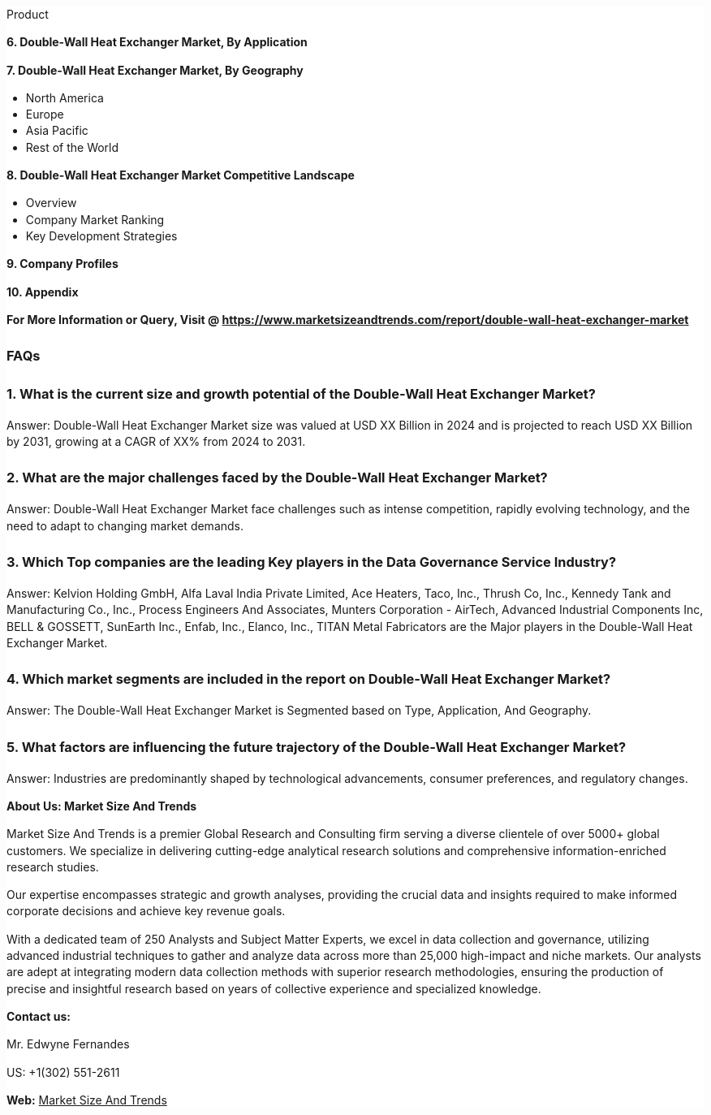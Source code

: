 Product</span></strong></p></div><div class="" data-test-id=""><p><strong><span class="">6. Double-Wall Heat Exchanger Market, By Application</span></strong></p></div><div class="" data-test-id=""><p><strong><span class="">7. Double-Wall Heat Exchanger Market, By Geography</span></strong></p></div><div class="" data-test-id=""><ul><li><span class="">North America</span></li><li><span class="">Europe</span></li><li><span class="">Asia Pacific</span></li><li><span class="">Rest of the World</span></li></ul></div><div class="" data-test-id=""><p><strong><span class="">8. Double-Wall Heat Exchanger Market Competitive Landscape</span></strong></p></div><div class="" data-test-id=""><ul><li><span class="">Overview</span></li><li><span class="">Company Market Ranking</span></li><li><span class="">Key Development Strategies</span></li></ul></div><div class="" data-test-id=""><p><strong><span class="">9. Company Profiles</span></strong></p></div><div class="" data-test-id=""><p><strong><span class="">10. Appendix</span></strong></p></div><div class="" data-test-id=""><p><strong><span class="">For More Information or Query, Visit @ <a href="https://www.marketsizeandtrends.com/report/double-wall-heat-exchanger-market" target="_blank">https://www.marketsizeandtrends.com/report/double-wall-heat-exchanger-market</a></span></strong></p></div><div class="" data-test-id=""><div class="article-main__content" data-test-id="publishing-text-block"><h3><strong><span class="">FAQs</span></strong></h3></div><div class="article-main__content" data-test-id="publishing-text-block"><h3><span class="">1. What is the current size and growth potential of the Double-Wall Heat Exchanger Market?</span></h3></div><div class="article-main__content" data-test-id="publishing-text-block"><p><span class="font-[700]">Answer</span><span class="">: Double-Wall Heat Exchanger Market size was valued at USD XX Billion in 2024 and is projected to reach USD XX Billion by 2031, growing at a CAGR of XX% from 2024 to 2031.</span></p></div><div class="article-main__content" data-test-id="publishing-text-block"><h3><span class="">2. What are the major challenges faced by the Double-Wall Heat Exchanger Market?</span></h3></div><div class="article-main__content" data-test-id="publishing-text-block"><p><span class="font-[700]">Answer</span><span class="">: Double-Wall Heat Exchanger Market face challenges such as intense competition, rapidly evolving technology, and the need to adapt to changing market demands.</span></p></div><div class="article-main__content" data-test-id="publishing-text-block"><h3><span class="">3. Which Top companies are the leading Key players in the Data Governance Service Industry?</span></h3></div><div class="article-main__content" data-test-id="publishing-text-block"><p><span class="font-[700]">Answer</span><span class="">: Kelvion Holding GmbH, Alfa Laval India Private Limited, Ace Heaters, Taco, Inc., Thrush Co, Inc., Kennedy Tank and Manufacturing Co., Inc., Process Engineers And Associates, Munters Corporation - AirTech, Advanced Industrial Components Inc, BELL & GOSSETT, SunEarth Inc., Enfab, Inc., Elanco, Inc., TITAN Metal Fabricators are the Major players in the Double-Wall Heat Exchanger Market.</span></p></div><div class="article-main__content" data-test-id="publishing-text-block"><h3><span class="">4. Which market segments are included in the report on Double-Wall Heat Exchanger Market?</span></h3></div><div class="article-main__content" data-test-id="publishing-text-block"><p><span class="font-[700]">Answer</span><span class="">: The Double-Wall Heat Exchanger Market is Segmented based on Type, Application, And Geography.</span></p></div><div class="article-main__content" data-test-id="publishing-text-block"><h3><span class="">5. What factors are influencing the future trajectory of the Double-Wall Heat Exchanger Market?</span></h3></div><div class="article-main__content" data-test-id="publishing-text-block"><p><span class="font-[700]">Answer:</span><span class="">&nbsp;Industries are predominantly shaped by technological advancements, consumer preferences, and regulatory changes.</span></p></div><p><strong><span class="">About Us: Market Size And Trends</span></strong></p></div><div class="" data-test-id=""><p><span class="">Market Size And Trends is a premier Global Research and Consulting firm serving a diverse clientele of over 5000+ global customers. We specialize in delivering cutting-edge analytical research solutions and comprehensive information-enriched research studies.</span></p></div><div class="" data-test-id=""><p><span class="">Our expertise encompasses strategic and growth analyses, providing the crucial data and insights required to make informed corporate decisions and achieve key revenue goals.</span></p></div><div class="" data-test-id=""><p><span class="">With a dedicated team of 250 Analysts and Subject Matter Experts, we excel in data collection and governance, utilizing advanced industrial techniques to gather and analyze data across more than 25,000 high-impact and niche markets. Our analysts are adept at integrating modern data collection methods with superior research methodologies, ensuring the production of precise and insightful research based on years of collective experience and specialized knowledge.</span></p></div><div class="" data-test-id=""><p><strong><span class="">Contact us:</span></strong></p></div><div class="" data-test-id=""><p><span class="">Mr. Edwyne Fernandes</span></p></div><div class="" data-test-id=""><p><span class="">US: +1(302) 551-2611<br /></span></p><p><span class=""><strong>Web:</strong> <a href="https://www.marketsizeandtrends.com/" target="_blank">Market Size And Trends</a></span></p></div>
